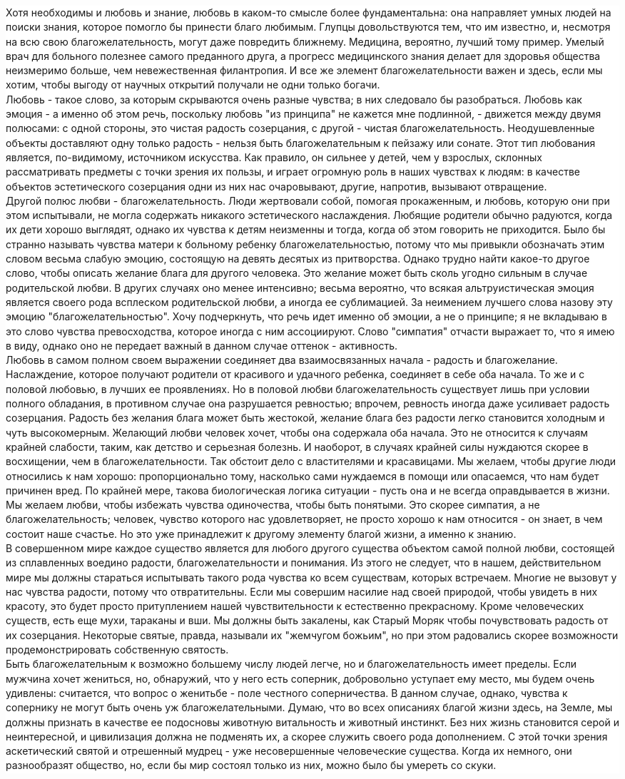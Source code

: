 Хотя необходимы и любовь и знание, любовь в каком-то смысле более фундаментальна: она направляет умных людей на поиски знания, которое помогло бы принести благо любимым. Глупцы довольствуются тем, что им известно, и, несмотря на всю свою благожелательность, могут даже повредить ближнему. Медицина, вероятно, лучший тому пример. Умелый врач для больного полезнее самого преданного друга, а прогресс медицинского знания делает для здоровья общества неизмеримо больше, чем невежественная филантропия. И все же элемент благожелательности важен и здесь, если мы хотим, чтобы выгоду от научных открытий получали не одни только богачи.  
Любовь - такое слово, за которым скрываются очень разные чувства; в них следовало бы разобраться. Любовь как эмоция - а именно об этом речь, поскольку любовь "из принципа" не кажется мне подлинной, - движется между двумя полюсами: с одной стороны, это чистая радость созерцания, с другой - чистая благожелательность. Неодушевленные объекты доставляют одну только радость - нельзя быть благожелательным к пейзажу или сонате. Этот тип любования является, по-видимому, источником искусства. Как правило, он сильнее у детей, чем у взрослых, склонных рассматривать предметы с точки зрения их пользы, и играет огромную роль в наших чувствах к людям: в качестве объектов эстетического созерцания одни из них нас очаровывают, другие, напротив, вызывают отвращение.  
Другой полюс любви - благожелательность. Люди жертвовали собой, помогая прокаженным, и любовь, которую они при этом испытывали, не могла содержать никакого эстетического наслаждения. Любящие родители обычно радуются, когда их дети хорошо выглядят, однако их чувства к детям неизменны и тогда, когда об этом говорить не приходится. Было бы странно называть чувства матери к больному ребенку благожелательностью, потому что мы привыкли обозначать этим словом весьма слабую эмоцию, состоящую на девять десятых из притворства. Однако трудно найти какое-то другое слово, чтобы описать желание блага для другого человека. Это желание может быть сколь угодно сильным в случае родительской любви. В других случаях оно менее интенсивно; весьма вероятно, что всякая альтруистическая эмоция является своего рода всплеском родительской любви, а иногда ее сублимацией. За неимением лучшего слова назову эту эмоцию "благожелательностью". Хочу подчеркнуть, что речь идет именно об эмоции, а не о принципе; я не вкладываю в это слово чувства превосходства, которое иногда с ним ассоциируют. Слово "симпатия" отчасти выражает то, что я имею в виду, однако оно не передает важный в данном случае оттенок - активность.  
Любовь в самом полном своем выражении соединяет два взаимосвязанных начала - радость и благожелание. Наслаждение, которое получают родители от красивого и удачного ребенка, соединяет в себе оба начала. То же и с половой любовью, в лучших ее проявлениях. Но в половой любви благожелательность существует лишь при условии полного обладания, в противном случае она разрушается ревностью; впрочем, ревность иногда даже усиливает радость созерцания. Радость без желания блага может быть жестокой, желание блага без радости легко становится холодным и чуть высокомерным. Желающий любви человек хочет, чтобы она содержала оба начала. Это не относится к случаям крайней слабости, таким, как детство и серьезная болезнь. И наоборот, в случаях крайней силы нуждаются скорее в восхищении, чем в благожелательности. Так обстоит дело с властителями и красавицами. Мы желаем, чтобы другие люди относились к нам хорошо: пропорционально тому, насколько сами нуждаемся в помощи или опасаемся, что нам будет причинен вред. По крайней мере, такова биологическая логика ситуации - пусть она и не всегда оправдывается в жизни. Мы желаем любви, чтобы избежать чувства одиночества, чтобы быть понятыми. Это скорее симпатия, а не благожелательность; человек, чувство которого нас удовлетворяет, не просто хорошо к нам относится - он знает, в чем состоит наше счастье. Но это уже принадлежит к другому элементу благой жизни, а именно к знанию.  
В совершенном мире каждое существо является для любого другого существа объектом самой полной любви, состоящей из сплавленных воедино радости, благожелательности и понимания. Из этого не следует, что в нашем, действительном мире мы должны стараться испытывать такого рода чувства ко всем существам, которых встречаем. Многие не вызовут у нас чувства радости, потому что отвратительны. Если мы совершим насилие над своей природой, чтобы увидеть в них красоту, это будет просто притуплением нашей чувствительности к естественно прекрасному. Кроме человеческих существ, есть еще мухи, тараканы и вши. Мы должны быть закалены, как Старый Моряк чтобы почувствовать радость от их созерцания. Некоторые святые, правда, называли их "жемчугом божьим", но при этом радовались скорее возможности продемонстрировать собственную святость.  
Быть благожелательным к возможно большему числу людей легче, но и благожелательность имеет пределы. Если мужчина хочет жениться, но, обнаружий, что у него есть соперник, добровольно уступает ему место, мы будем очень удивлены: считается, что вопрос о женитьбе - поле честного соперничества. В данном случае, однако, чувства к сопернику не могут быть очень уж благожелательными. Думаю, что во всех описаниях благой жизни здесь, на Земле, мы должны признать в качестве ее подосновы животную витальность и животный инстинкт. Без них жизнь становится серой и неинтересной, и цивилизация должна не подменять их, а скорее служить своего рода дополнением. С этой точки зрения аскетический святой и отрешенный мудрец - уже несовершенные человеческие существа. Когда их немного, они разнообразят общество, но, если бы мир состоял только из них, можно было бы умереть со скуки.  